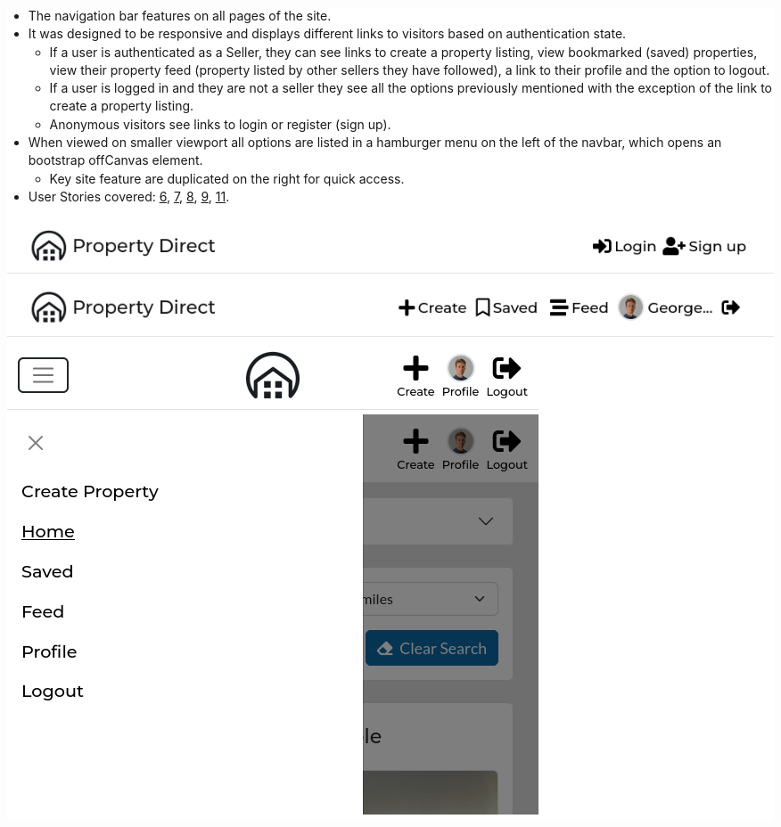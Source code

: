 - The navigation bar features on all pages of the site.
- It was designed to be responsive and displays different links to visitors based on authentication state.
  - If a user is authenticated as a Seller, they can see links to create a property listing, view bookmarked (saved) properties, view their property feed (property listed by other sellers they have followed), a link to their profile and the option to logout.
  - If a user is logged in and they are not a seller they see all the options previously mentioned with the exception of the link to create a property listing.
  - Anonymous visitors see links to login or register (sign up).
- When viewed on smaller viewport all options are listed in a hamburger menu on the left of the navbar, which opens an bootstrap offCanvas element.
  - Key site feature are duplicated on the right for quick access.
- User Stories covered:
[6](https://github.com/ianmeigh/property-direct-frontend/issues/6),
[7](https://github.com/ianmeigh/property-direct-frontend/issues/7),
[8](https://github.com/ianmeigh/property-direct-frontend/issues/8),
[9](https://github.com/ianmeigh/property-direct-frontend/issues/9),
[11](https://github.com/ianmeigh/property-direct-frontend/issues/11).

![NavBar Desktop - Not Authenticated](docs/assets/features/navbar_desktop_anon.png)
![NavBar Desktop - Authenticated](docs/assets/features/navbar_desktop_auth.png)
![NavBar Mobile - Authenticated](docs/assets/features/navbar_mobile_auth.png)
![NavBar offCanvas Element - Authenticated](docs/assets/features/navbar_mobile_offCanvas.png)
